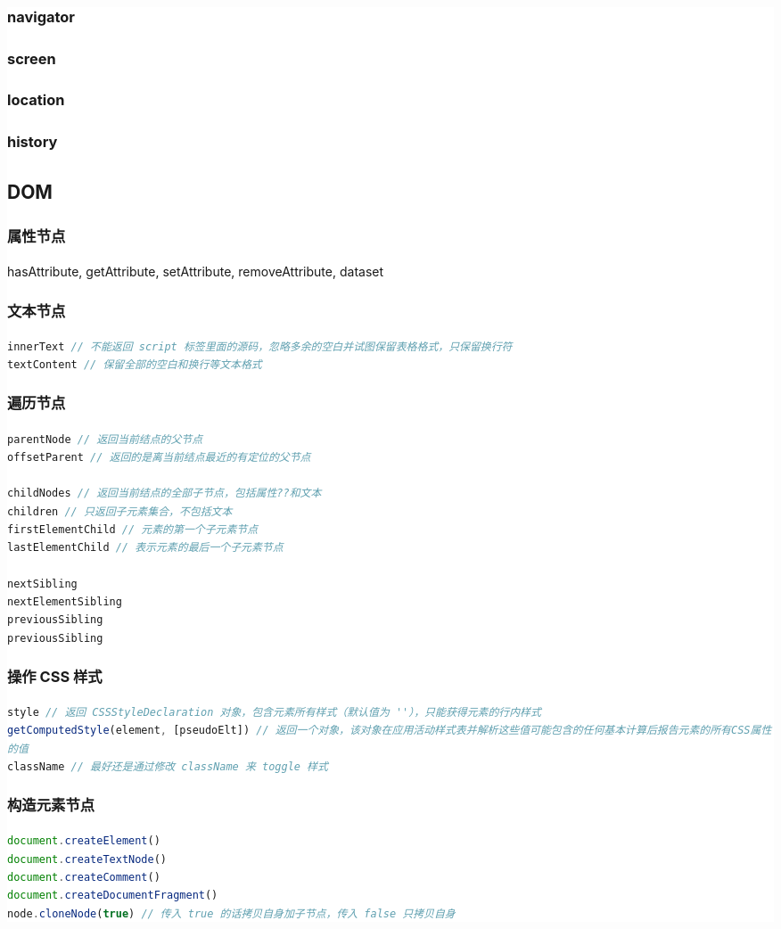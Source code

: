 ### navigator
### screen
### location
### history

## DOM
### 属性节点

hasAttribute, getAttribute, setAttribute, removeAttribute, dataset

### 文本节点

```js
innerText // 不能返回 script 标签里面的源码，忽略多余的空白并试图保留表格格式，只保留换行符
textContent // 保留全部的空白和换行等文本格式
```

### 遍历节点

```js
parentNode // 返回当前结点的父节点
offsetParent // 返回的是离当前结点最近的有定位的父节点

childNodes // 返回当前结点的全部子节点，包括属性??和文本
children // 只返回子元素集合，不包括文本
firstElementChild // 元素的第一个子元素节点
lastElementChild // 表示元素的最后一个子元素节点

nextSibling
nextElementSibling
previousSibling
previousSibling
```

### 操作 CSS 样式

```js
style // 返回 CSSStyleDeclaration 对象，包含元素所有样式（默认值为 ''），只能获得元素的行内样式
getComputedStyle(element, [pseudoElt]) // 返回一个对象，该对象在应用活动样式表并解析这些值可能包含的任何基本计算后报告元素的所有CSS属性的值
className // 最好还是通过修改 className 来 toggle 样式
```

### 构造元素节点

```js
document.createElement()
document.createTextNode()
document.createComment()
document.createDocumentFragment()
node.cloneNode(true) // 传入 true 的话拷贝自身加子节点，传入 false 只拷贝自身
```
